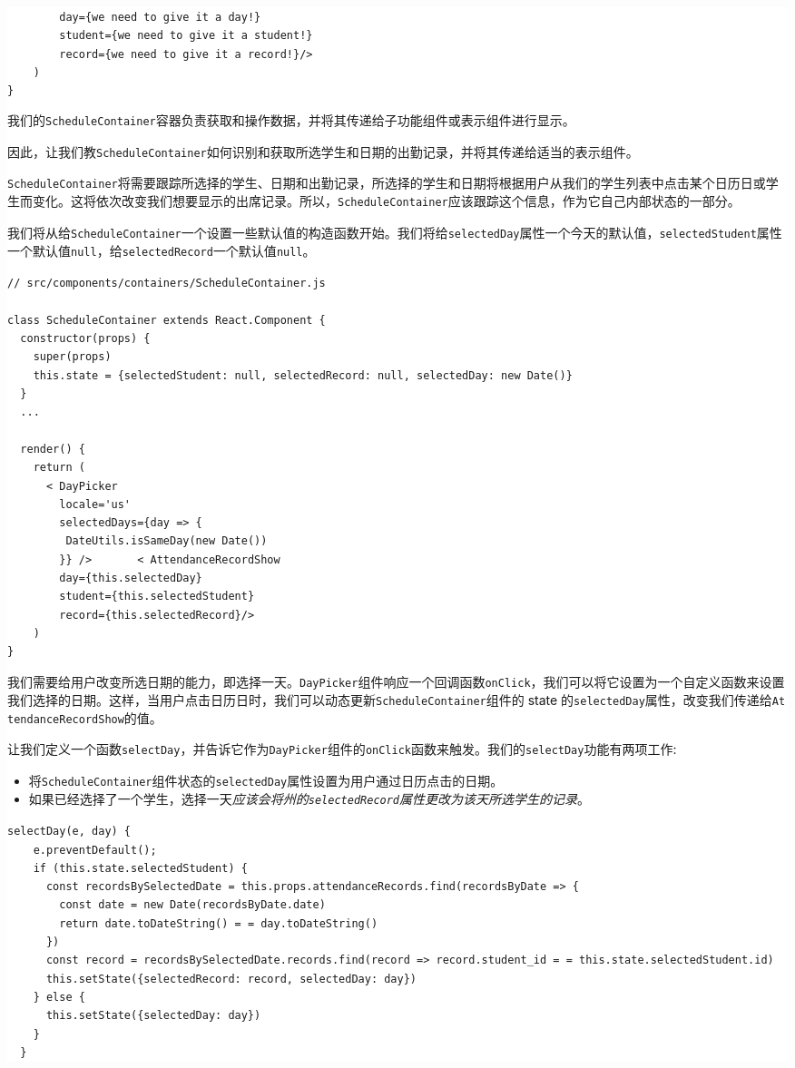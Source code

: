 ```
        day={we need to give it a day!} 
        student={we need to give it a student!} 
        record={we need to give it a record!}/>  
    )
} 
```

我们的`ScheduleContainer`容器负责获取和操作数据，并将其传递给子功能组件或表示组件进行显示。

因此，让我们教`ScheduleContainer`如何识别和获取所选学生和日期的出勤记录，并将其传递给适当的表示组件。

`ScheduleContainer`将需要跟踪所选择的学生、日期和出勤记录，所选择的学生和日期将根据用户从我们的学生列表中点击某个日历日或学生而变化。这将依次改变我们想要显示的出席记录。所以，`ScheduleContainer`应该跟踪这个信息，作为它自己内部状态的一部分。

我们将从给`ScheduleContainer`一个设置一些默认值的构造函数开始。我们将给`selectedDay`属性一个今天的默认值，`selectedStudent`属性一个默认值`null`，给`selectedRecord`一个默认值`null`。

```
// src/components/containers/ScheduleContainer.js

class ScheduleContainer extends React.Component {
  constructor(props) {
    super(props)
    this.state = {selectedStudent: null, selectedRecord: null, selectedDay: new Date()}
  }
  ...

  render() {
    return (
      < DayPicker
        locale='us'
        selectedDays={day => {
         DateUtils.isSameDay(new Date())
        }} />       < AttendanceRecordShow 
        day={this.selectedDay} 
        student={this.selectedStudent} 
        record={this.selectedRecord}/>  
    )
} 
```

我们需要给用户改变所选日期的能力，即选择一天。`DayPicker`组件响应一个回调函数`onClick`，我们可以将它设置为一个自定义函数来设置我们选择的日期。这样，当用户点击日历日时，我们可以动态更新`ScheduleContainer`组件的 state 的`selectedDay`属性，改变我们传递给`AttendanceRecordShow`的值。

让我们定义一个函数`selectDay`，并告诉它作为`DayPicker`组件的`onClick`函数来触发。我们的`selectDay`功能有两项工作:

*   将`ScheduleContainer`组件状态的`selectedDay`属性设置为用户通过日历点击的日期。
*   如果已经选择了一个学生，选择一天*应该会将州的`selectedRecord`属性更改为该天所选学生的记录*。

```
selectDay(e, day) {
    e.preventDefault();
    if (this.state.selectedStudent) {
      const recordsBySelectedDate = this.props.attendanceRecords.find(recordsByDate => {
        const date = new Date(recordsByDate.date)
        return date.toDateString() = = day.toDateString()
      })
      const record = recordsBySelectedDate.records.find(record => record.student_id = = this.state.selectedStudent.id)
      this.setState({selectedRecord: record, selectedDay: day}) 
    } else {
      this.setState({selectedDay: day})
    }
  } 
```
